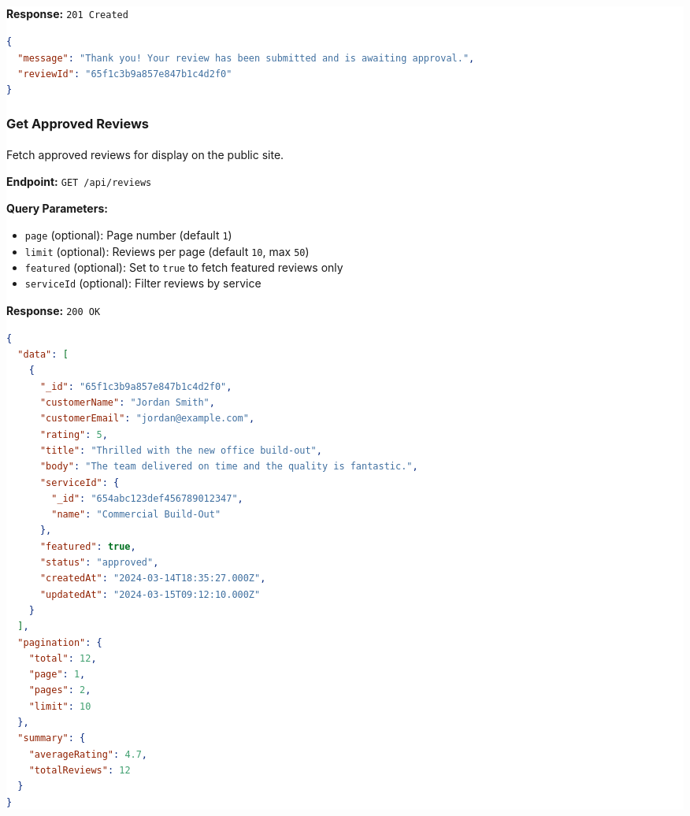 **Response:** `201 Created`
```json
{
  "message": "Thank you! Your review has been submitted and is awaiting approval.",
  "reviewId": "65f1c3b9a857e847b1c4d2f0"
}
```

### Get Approved Reviews

Fetch approved reviews for display on the public site.

**Endpoint:** `GET /api/reviews`

**Query Parameters:**
- `page` (optional): Page number (default `1`)
- `limit` (optional): Reviews per page (default `10`, max `50`)
- `featured` (optional): Set to `true` to fetch featured reviews only
- `serviceId` (optional): Filter reviews by service

**Response:** `200 OK`
```json
{
  "data": [
    {
      "_id": "65f1c3b9a857e847b1c4d2f0",
      "customerName": "Jordan Smith",
      "customerEmail": "jordan@example.com",
      "rating": 5,
      "title": "Thrilled with the new office build-out",
      "body": "The team delivered on time and the quality is fantastic.",
      "serviceId": {
        "_id": "654abc123def456789012347",
        "name": "Commercial Build-Out"
      },
      "featured": true,
      "status": "approved",
      "createdAt": "2024-03-14T18:35:27.000Z",
      "updatedAt": "2024-03-15T09:12:10.000Z"
    }
  ],
  "pagination": {
    "total": 12,
    "page": 1,
    "pages": 2,
    "limit": 10
  },
  "summary": {
    "averageRating": 4.7,
    "totalReviews": 12
  }
}
```
